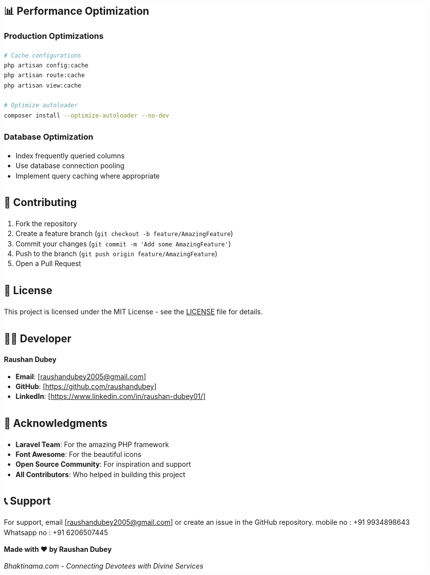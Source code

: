 ## 📊 Performance Optimization

### Production Optimizations
```bash
# Cache configurations
php artisan config:cache
php artisan route:cache
php artisan view:cache

# Optimize autoloader
composer install --optimize-autoloader --no-dev
```

### Database Optimization
- Index frequently queried columns
- Use database connection pooling
- Implement query caching where appropriate

## 🤝 Contributing

1. Fork the repository
2. Create a feature branch (`git checkout -b feature/AmazingFeature`)
3. Commit your changes (`git commit -m 'Add some AmazingFeature'`)
4. Push to the branch (`git push origin feature/AmazingFeature`)
5. Open a Pull Request

## 📝 License

This project is licensed under the MIT License - see the [LICENSE](LICENSE) file for details.

## 👨‍💻 Developer

**Raushan Dubey**
- **Email**: [raushandubey2005@gmail.com]
- **GitHub**: [https://github.com/raushandubey]
- **LinkedIn**: [https://www.linkedin.com/in/raushan-dubey01/]

## 🙏 Acknowledgments

- **Laravel Team**: For the amazing PHP framework
- **Font Awesome**: For the beautiful icons
- **Open Source Community**: For inspiration and support
- **All Contributors**: Who helped in building this project

## 📞 Support

For support, email [raushandubey2005@gmail.com] or create an issue in the GitHub repository.
mobile no : +91 9934898643
Whatsapp no : +91 6206507445

**Made with ❤️ by Raushan Dubey**

*Bhaktinama.com - Connecting Devotees with Divine Services* 